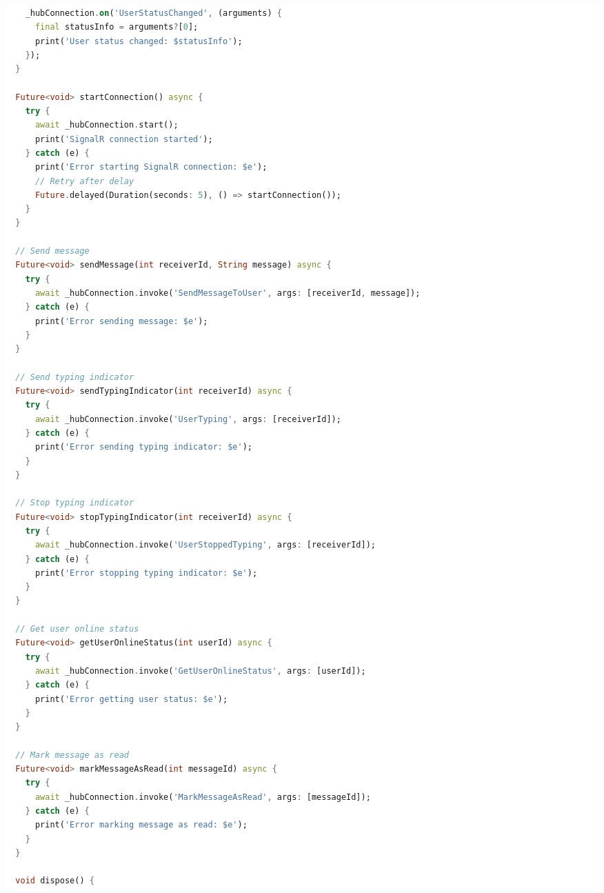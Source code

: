 ```dart
    _hubConnection.on('UserStatusChanged', (arguments) {
      final statusInfo = arguments?[0];
      print('User status changed: $statusInfo');
    });
  }
  
  Future<void> startConnection() async {
    try {
      await _hubConnection.start();
      print('SignalR connection started');
    } catch (e) {
      print('Error starting SignalR connection: $e');
      // Retry after delay
      Future.delayed(Duration(seconds: 5), () => startConnection());
    }
  }
  
  // Send message
  Future<void> sendMessage(int receiverId, String message) async {
    try {
      await _hubConnection.invoke('SendMessageToUser', args: [receiverId, message]);
    } catch (e) {
      print('Error sending message: $e');
    }
  }
  
  // Send typing indicator
  Future<void> sendTypingIndicator(int receiverId) async {
    try {
      await _hubConnection.invoke('UserTyping', args: [receiverId]);
    } catch (e) {
      print('Error sending typing indicator: $e');
    }
  }
  
  // Stop typing indicator
  Future<void> stopTypingIndicator(int receiverId) async {
    try {
      await _hubConnection.invoke('UserStoppedTyping', args: [receiverId]);
    } catch (e) {
      print('Error stopping typing indicator: $e');
    }
  }
  
  // Get user online status
  Future<void> getUserOnlineStatus(int userId) async {
    try {
      await _hubConnection.invoke('GetUserOnlineStatus', args: [userId]);
    } catch (e) {
      print('Error getting user status: $e');
    }
  }
  
  // Mark message as read
  Future<void> markMessageAsRead(int messageId) async {
    try {
      await _hubConnection.invoke('MarkMessageAsRead', args: [messageId]);
    } catch (e) {
      print('Error marking message as read: $e');
    }
  }
  
  void dispose() {
```